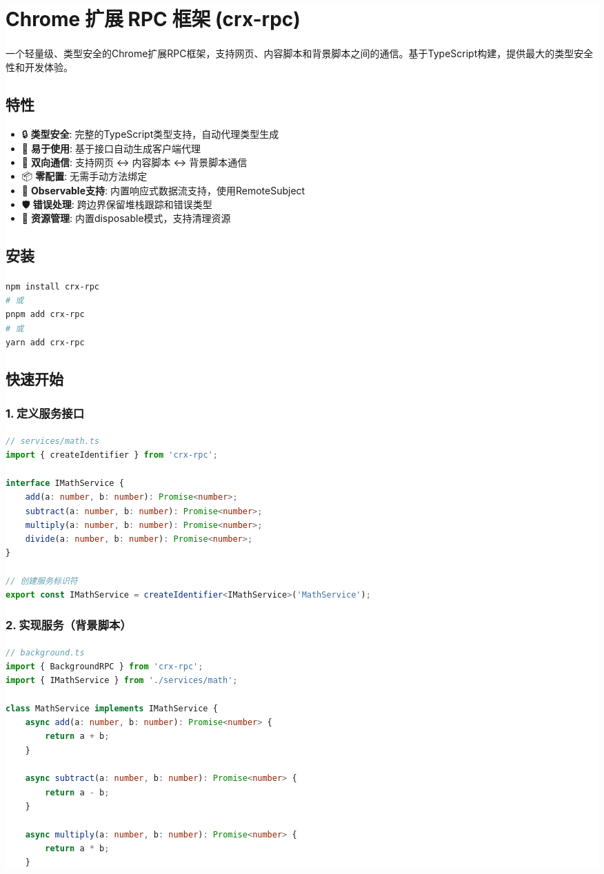 # Chrome 扩展 RPC 框架 (crx-rpc)

一个轻量级、类型安全的Chrome扩展RPC框架，支持网页、内容脚本和背景脚本之间的通信。基于TypeScript构建，提供最大的类型安全性和开发体验。

## 特性

- 🔒 **类型安全**: 完整的TypeScript类型支持，自动代理类型生成
- 🚀 **易于使用**: 基于接口自动生成客户端代理
- 🔄 **双向通信**: 支持网页 ↔ 内容脚本 ↔ 背景脚本通信
- 📦 **零配置**: 无需手动方法绑定
- 🎯 **Observable支持**: 内置响应式数据流支持，使用RemoteSubject
- 🛡️ **错误处理**: 跨边界保留堆栈跟踪和错误类型
- 🧹 **资源管理**: 内置disposable模式，支持清理资源

## 安装

```bash
npm install crx-rpc
# 或
pnpm add crx-rpc
# 或
yarn add crx-rpc
```

## 快速开始

### 1. 定义服务接口

```typescript
// services/math.ts
import { createIdentifier } from 'crx-rpc';

interface IMathService {
    add(a: number, b: number): Promise<number>;
    subtract(a: number, b: number): Promise<number>;
    multiply(a: number, b: number): Promise<number>;
    divide(a: number, b: number): Promise<number>;
}

// 创建服务标识符
export const IMathService = createIdentifier<IMathService>('MathService');
```

### 2. 实现服务（背景脚本）

```typescript
// background.ts
import { BackgroundRPC } from 'crx-rpc';
import { IMathService } from './services/math';

class MathService implements IMathService {
    async add(a: number, b: number): Promise<number> {
        return a + b;
    }

    async subtract(a: number, b: number): Promise<number> {
        return a - b;
    }

    async multiply(a: number, b: number): Promise<number> {
        return a * b;
    }

```